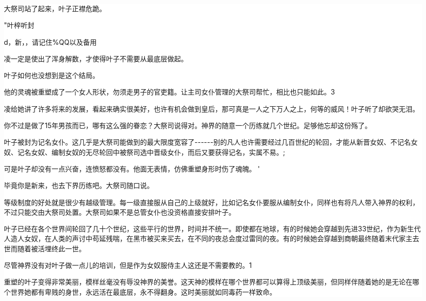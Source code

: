 大祭司站了起来，叶子正襟危跪。





"叶梓听封







d，新，，请记住%QQ以及备用





凌一定是使出了浑身解数，才使得叶子不需要从最底层做起。



叶子如何也没想到是这个结局。



他的灵魂被重塑成了一个女人形状，勿须走男子的官吏籍。让主司女仆管理的大祭司帮忙，相比也只能如此。3



凌给她讲了许多将来的发展，看起来确实很美好，也许有机会做到皇后，那可真是一人之下万人之上，何等的威风！叶子听了却欲哭无泪。





你不过是做了15年男孩而已，哪有这么强的眷恋？大祭司说得对。神界的随意一个历练就几个世纪。足够他忘却这份殇了。





叶子被封为记名女仆。这几乎是大祭司能做到的最大限度宽容了------别的凡人也许需要经过几百世纪的轮回，才能从新晋女奴、不记名女奴、记名女奴、编制女奴的无尽轮回中被祭司选中晋级女仆，而后又要获得记名，实属不易。;



可是叶子却没有一点兴奋，连愤怒都没有。他面无表情，仿佛重塑身形时伤了魂魄。 '



毕竟你是新来，也去下界历练吧。大祭司随口说。





等级制度的好处就是很少有越级管理。每一级直接服从自己的上级就好，比如记名女仆要服从编制女仆，同样也有将凡人带入神界的权利，不过只能交由大祭司处置。大祭司如果不是总管女仆也没资格直接安排叶子。





叶子已经在各个世界间轮回了几十个世纪，这些平行的世界，时间并不统一。即使都在地球，有的时候她会穿越到先进33世纪，作为新生代人造人女奴，在人类的声讨中苟延残喘，在黑市被买来买去，在不同的夜总会度过雷同的夜。有的时候她会穿越到商朝最终随着末代家主去世而随着被活埋终此一世。





尽管神界没有对叶子做一点儿的培训，但是作为女奴服侍主人这还是不需要教的。1





重塑的叶子变得非常美丽，模样丝毫没有辱没神界的美誉。这天神的模样在哪个世界都可以算得上顶级美丽，但同样伴随着她的是无论在哪个世界她都有卑贱的身世，永远活在最底层，永不得翻身。这时美丽就如同毒药一样致命。
